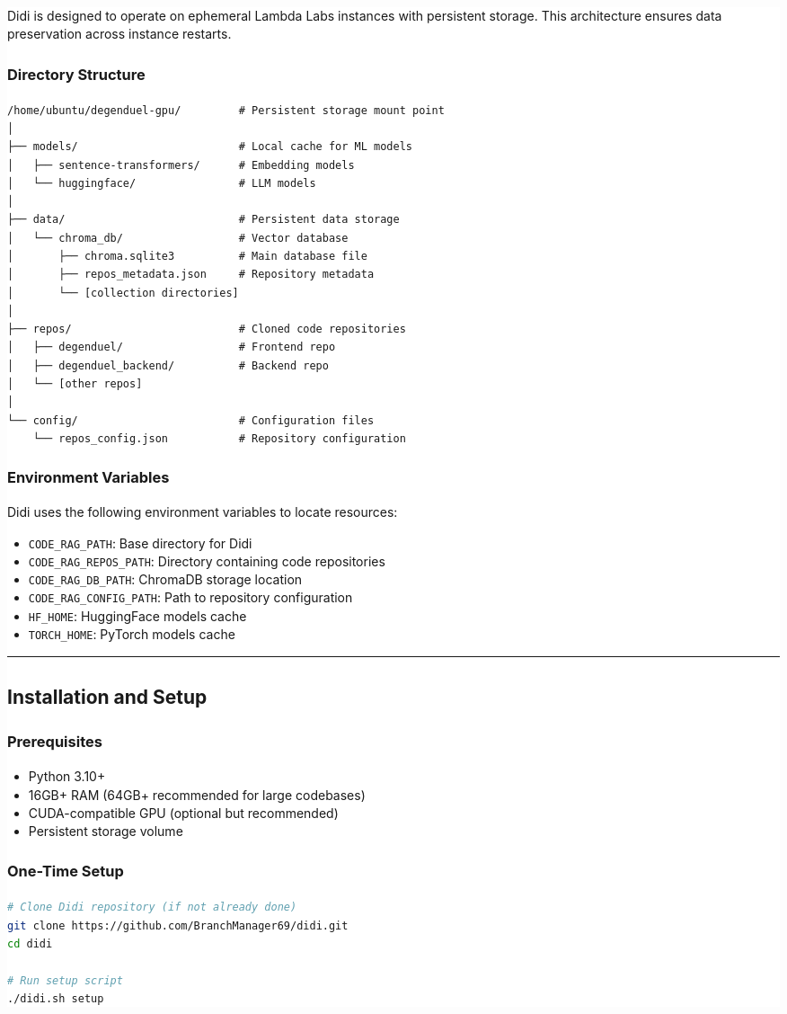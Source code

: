 Didi is designed to operate on ephemeral Lambda Labs instances with persistent storage. This architecture ensures data preservation across instance restarts.

### Directory Structure

```
/home/ubuntu/degenduel-gpu/         # Persistent storage mount point
│
├── models/                         # Local cache for ML models
│   ├── sentence-transformers/      # Embedding models
│   └── huggingface/                # LLM models
│
├── data/                           # Persistent data storage
│   └── chroma_db/                  # Vector database
│       ├── chroma.sqlite3          # Main database file
│       ├── repos_metadata.json     # Repository metadata
│       └── [collection directories]
│
├── repos/                          # Cloned code repositories
│   ├── degenduel/                  # Frontend repo
│   ├── degenduel_backend/          # Backend repo
│   └── [other repos]
│
└── config/                         # Configuration files
    └── repos_config.json           # Repository configuration
```

### Environment Variables

Didi uses the following environment variables to locate resources:

- `CODE_RAG_PATH`: Base directory for Didi
- `CODE_RAG_REPOS_PATH`: Directory containing code repositories
- `CODE_RAG_DB_PATH`: ChromaDB storage location
- `CODE_RAG_CONFIG_PATH`: Path to repository configuration
- `HF_HOME`: HuggingFace models cache
- `TORCH_HOME`: PyTorch models cache

---

## Installation and Setup

### Prerequisites

- Python 3.10+
- 16GB+ RAM (64GB+ recommended for large codebases)
- CUDA-compatible GPU (optional but recommended)
- Persistent storage volume

### One-Time Setup

```bash
# Clone Didi repository (if not already done)
git clone https://github.com/BranchManager69/didi.git
cd didi

# Run setup script
./didi.sh setup
```
